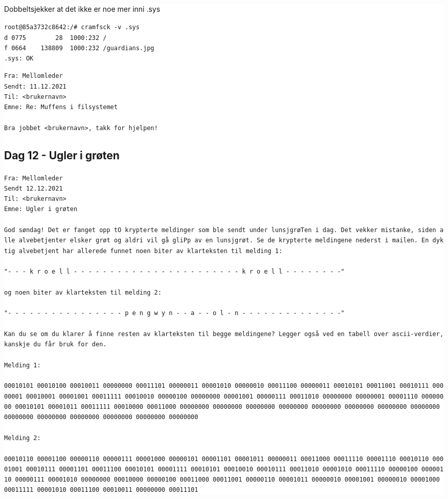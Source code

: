 Dobbeltsjekker at det ikke er noe mer inni .sys

```
root@85a3732c8642:/# cramfsck -v .sys
d 0775        28  1000:232 /
f 0664    138809  1000:232 /guardians.jpg
.sys: OK
```



```
Fra: Mellomleder
Sendt: 11.12.2021
Til: <brukernavn>
Emne: Re: Muffens i filsystemet

Bra jobbet <brukernavn>, takk for hjelpen!
```



## Dag 12 - Ugler i grøten

```
Fra: Mellomleder
Sendt 12.12.2021
Til: <brukernavn>
Emne: Ugler i grøten

God søndag! Det er fanget opp tO krypterte meldinger som ble sendt under lunsjgrøTen i dag. Det vekker mistanke, siden alle alvebetjenter elsker grøt og aldri vil gå gliPp av en lunsjgrøt. Se de krypterte meldingene nederst i mailen. En dyktig alvebetjent har allerede funnet noen biter av klarteksten til melding 1:

"- - - k r o e l l - - - - - - - - - - - - - - - - - - - - - - - k r o e l l - - - - - - - -"

og noen biter av klarteksten til melding 2:

"- - - - - - - - - - - - - - - - p e n g w y n - - a - - o l - n - - - - - - - - - - - - - -"

Kan du se om du klarer å finne resten av klarteksten til begge meldingene? Legger også ved en tabell over ascii-verdier, kanskje du får bruk for den.

Melding 1:

00010101 00010100 00010011 00000000 00011101 00000011 00001010 00000010 00011100 00000011 00010101 00011001 00010111 00000001 00010001 00001001 00011111 00010010 00000100 00000000 00001001 00000111 00011010 00000000 00000001 00001110 00000000 00010101 00001011 00011111 00010000 00011000 00000000 00000000 00000000 00000000 00000000 00000000 00000000 00000000 00000000 00000000 00000000 00000000 00000000 00000000

Melding 2:

00010110 00001100 00000110 00000111 00001000 00000101 00001101 00001011 00000011 00011000 00011110 00001110 00010110 00001001 00010111 00001101 00011100 00010101 00001111 00010101 00010010 00010111 00011010 00001010 00011110 00000100 00000110 00000111 00001010 00000000 00010000 00000100 00011000 00011001 00000110 00001011 00000010 00001001 00000010 00001000 00011111 00001010 00011100 00010011 00000000 00011101
```
